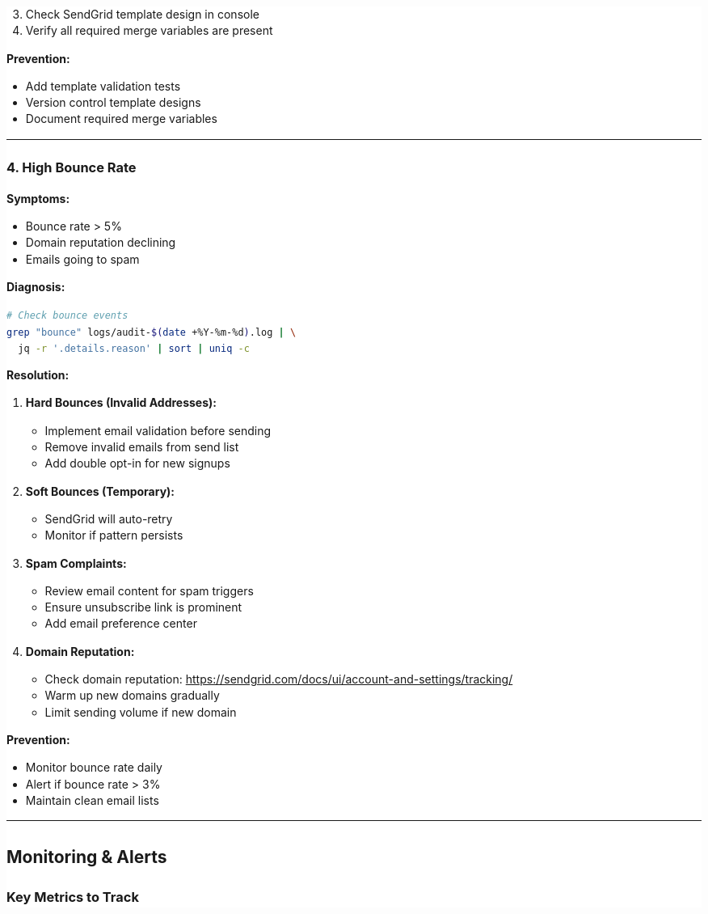 3. Check SendGrid template design in console
4. Verify all required merge variables are present

**Prevention:**
- Add template validation tests
- Version control template designs
- Document required merge variables

---

### 4. High Bounce Rate

**Symptoms:**
- Bounce rate > 5%
- Domain reputation declining
- Emails going to spam

**Diagnosis:**
```bash
# Check bounce events
grep "bounce" logs/audit-$(date +%Y-%m-%d).log | \
  jq -r '.details.reason' | sort | uniq -c
```

**Resolution:**
1. **Hard Bounces (Invalid Addresses):**
   - Implement email validation before sending
   - Remove invalid emails from send list
   - Add double opt-in for new signups

2. **Soft Bounces (Temporary):**
   - SendGrid will auto-retry
   - Monitor if pattern persists

3. **Spam Complaints:**
   - Review email content for spam triggers
   - Ensure unsubscribe link is prominent
   - Add email preference center

4. **Domain Reputation:**
   - Check domain reputation: https://sendgrid.com/docs/ui/account-and-settings/tracking/
   - Warm up new domains gradually
   - Limit sending volume if new domain

**Prevention:**
- Monitor bounce rate daily
- Alert if bounce rate > 3%
- Maintain clean email lists

---

## Monitoring & Alerts

### Key Metrics to Track
